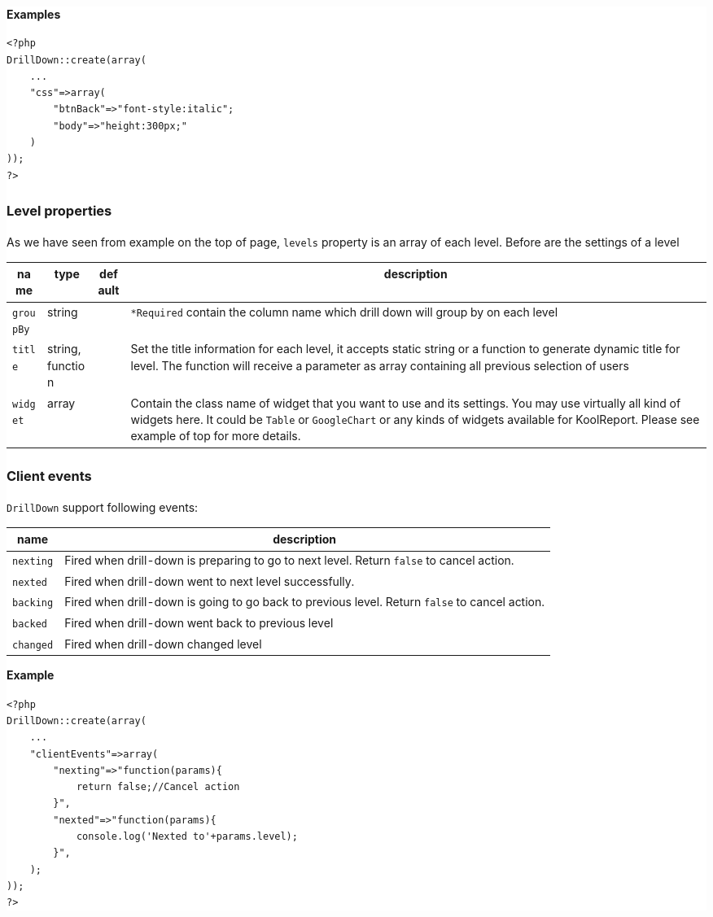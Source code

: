 __Examples__

```
<?php
DrillDown::create(array(
    ...
    "css"=>array(
        "btnBack"=>"font-style:italic";
        "body"=>"height:300px;"
    )
));
?>
```

### Level properties

As we have seen from example on the top of page, `levels` property is an array of each level. Before are the settings of a level

|name|type|default|description|
|---|---|---|---|
|`groupBy`|string||`*Required` contain the column name which drill down will group by on each level|
|`title`|string, function||Set the title information for each level, it accepts static string or a function to generate dynamic title for level. The function will receive a parameter as array containing all previous selection of users|
|`widget`|array||Contain the class name of widget that you want to use and its settings. You may use virtually all kind of widgets here. It could be `Table` or `GoogleChart` or any kinds of widgets available for KoolReport. Please see example of top for more details.|

### Client events

`DrillDown` support following events:

|name|description|
|---|---|
|`nexting`|Fired when drill-down is preparing to go to next level. Return `false` to cancel action.|
|`nexted`|Fired when drill-down went to next level successfully.|
|`backing`|Fired when drill-down is going to go back to previous level. Return `false` to cancel action.|
|`backed`|Fired when drill-down went back to previous level|
|`changed`|Fired when drill-down changed level|

__Example__

```
<?php
DrillDown::create(array(
    ...
    "clientEvents"=>array(
        "nexting"=>"function(params){
            return false;//Cancel action
        }",
        "nexted"=>"function(params){
            console.log('Nexted to'+params.level);
        }",
    );
));
?>
```
